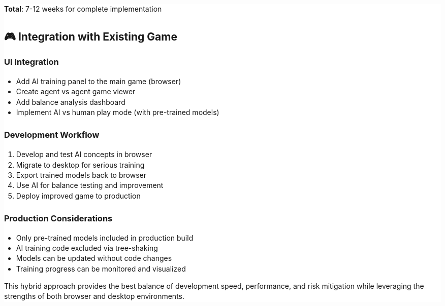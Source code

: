 **Total**: 7-12 weeks for complete implementation

## 🎮 Integration with Existing Game

### **UI Integration**
- Add AI training panel to the main game (browser)
- Create agent vs agent game viewer
- Add balance analysis dashboard
- Implement AI vs human play mode (with pre-trained models)

### **Development Workflow**
1. Develop and test AI concepts in browser
2. Migrate to desktop for serious training
3. Export trained models back to browser
4. Use AI for balance testing and improvement
5. Deploy improved game to production

### **Production Considerations**
- Only pre-trained models included in production build
- AI training code excluded via tree-shaking
- Models can be updated without code changes
- Training progress can be monitored and visualized

This hybrid approach provides the best balance of development speed, performance, and risk mitigation while leveraging the strengths of both browser and desktop environments. 